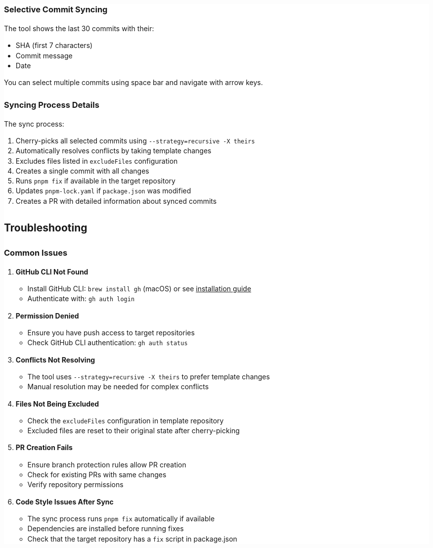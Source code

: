 ```typescript
```

### Selective Commit Syncing

The tool shows the last 30 commits with their:

- SHA (first 7 characters)
- Commit message
- Date

You can select multiple commits using space bar and navigate with arrow keys.

### Syncing Process Details

The sync process:

1. Cherry-picks all selected commits using `--strategy=recursive -X theirs`
2. Automatically resolves conflicts by taking template changes
3. Excludes files listed in `excludeFiles` configuration
4. Creates a single commit with all changes
5. Runs `pnpm fix` if available in the target repository
6. Updates `pnpm-lock.yaml` if `package.json` was modified
7. Creates a PR with detailed information about synced commits

## Troubleshooting

### Common Issues

1. **GitHub CLI Not Found**
   - Install GitHub CLI: `brew install gh` (macOS) or see [installation guide](https://cli.github.com/)
   - Authenticate with: `gh auth login`

2. **Permission Denied**
   - Ensure you have push access to target repositories
   - Check GitHub CLI authentication: `gh auth status`

3. **Conflicts Not Resolving**
   - The tool uses `--strategy=recursive -X theirs` to prefer template changes
   - Manual resolution may be needed for complex conflicts

4. **Files Not Being Excluded**
   - Check the `excludeFiles` configuration in template repository
   - Excluded files are reset to their original state after cherry-picking

5. **PR Creation Fails**
   - Ensure branch protection rules allow PR creation
   - Check for existing PRs with same changes
   - Verify repository permissions

6. **Code Style Issues After Sync**
   - The sync process runs `pnpm fix` automatically if available
   - Dependencies are installed before running fixes
   - Check that the target repository has a `fix` script in package.json
